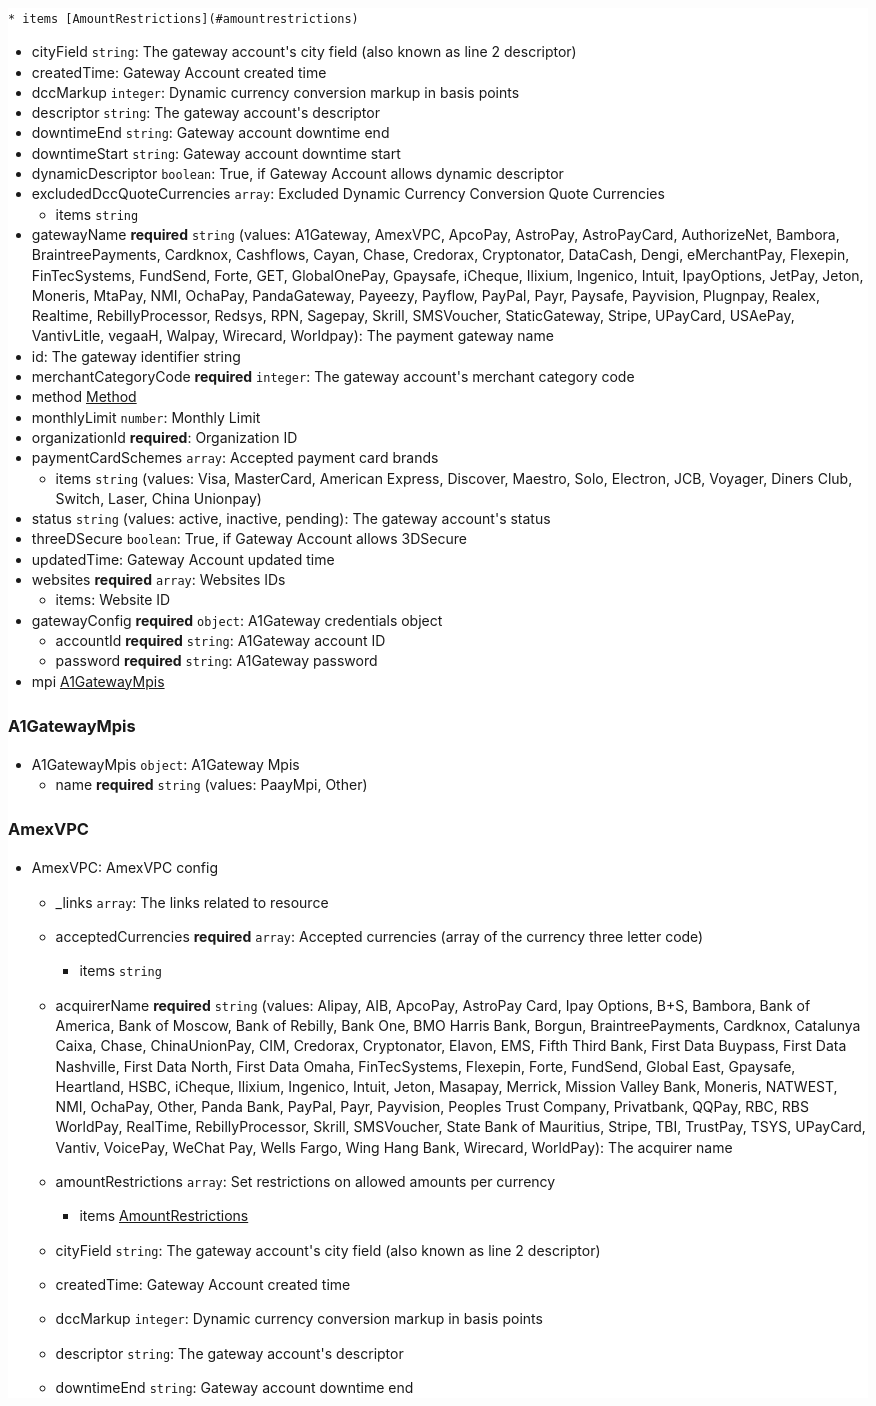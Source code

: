     * items [AmountRestrictions](#amountrestrictions)
  * cityField `string`: The gateway account's city field (also known as line 2 descriptor)
  * createdTime: Gateway Account created time
  * dccMarkup `integer`: Dynamic currency conversion markup in basis points
  * descriptor `string`: The gateway account's descriptor
  * downtimeEnd `string`: Gateway account downtime end
  * downtimeStart `string`: Gateway account downtime start
  * dynamicDescriptor `boolean`: True, if Gateway Account allows dynamic descriptor
  * excludedDccQuoteCurrencies `array`: Excluded Dynamic Currency Conversion Quote Currencies
    * items `string`
  * gatewayName **required** `string` (values: A1Gateway, AmexVPC, ApcoPay, AstroPay, AstroPayCard, AuthorizeNet, Bambora, BraintreePayments, Cardknox, Cashflows, Cayan, Chase, Credorax, Cryptonator, DataCash, Dengi, eMerchantPay, Flexepin, FinTecSystems, FundSend, Forte, GET, GlobalOnePay, Gpaysafe, iCheque, Ilixium, Ingenico, Intuit, IpayOptions, JetPay, Jeton, Moneris, MtaPay, NMI, OchaPay, PandaGateway, Payeezy, Payflow, PayPal, Payr, Paysafe, Payvision, Plugnpay, Realex, Realtime, RebillyProcessor, Redsys, RPN, Sagepay, Skrill, SMSVoucher, StaticGateway, Stripe, UPayCard, USAePay, VantivLitle, vegaaH, Walpay, Wirecard, Worldpay): The payment gateway name
  * id: The gateway identifier string
  * merchantCategoryCode **required** `integer`: The gateway account's merchant category code
  * method [Method](#method)
  * monthlyLimit `number`: Monthly Limit
  * organizationId **required**: Organization ID
  * paymentCardSchemes `array`: Accepted payment card brands
    * items `string` (values: Visa, MasterCard, American Express, Discover, Maestro, Solo, Electron, JCB, Voyager, Diners Club, Switch, Laser, China Unionpay)
  * status `string` (values: active, inactive, pending): The gateway account's status
  * threeDSecure `boolean`: True, if Gateway Account allows 3DSecure
  * updatedTime: Gateway Account updated time
  * websites **required** `array`: Websites IDs
    * items: Website ID
  * gatewayConfig **required** `object`: A1Gateway credentials object
    * accountId **required** `string`: A1Gateway account ID
    * password **required** `string`: A1Gateway password
  * mpi [A1GatewayMpis](#a1gatewaympis)

### A1GatewayMpis
* A1GatewayMpis `object`: A1Gateway Mpis
  * name **required** `string` (values: PaayMpi, Other)

### AmexVPC
* AmexVPC: AmexVPC config
  * _links `array`: The links related to resource

  * acceptedCurrencies **required** `array`: Accepted currencies (array of the currency three letter code)
    * items `string`
  * acquirerName **required** `string` (values: Alipay, AIB, ApcoPay, AstroPay Card, Ipay Options, B+S, Bambora, Bank of America, Bank of Moscow, Bank of Rebilly, Bank One, BMO Harris Bank, Borgun, BraintreePayments, Cardknox, Catalunya Caixa, Chase, ChinaUnionPay, CIM, Credorax, Cryptonator, Elavon, EMS, Fifth Third Bank, First Data Buypass, First Data Nashville, First Data North, First Data Omaha, FinTecSystems, Flexepin, Forte, FundSend, Global East, Gpaysafe, Heartland, HSBC, iCheque, Ilixium, Ingenico, Intuit, Jeton, Masapay, Merrick, Mission Valley Bank, Moneris, NATWEST, NMI, OchaPay, Other, Panda Bank, PayPal, Payr, Payvision, Peoples Trust Company, Privatbank, QQPay, RBC, RBS WorldPay, RealTime, RebillyProcessor, Skrill, SMSVoucher, State Bank of Mauritius, Stripe, TBI, TrustPay, TSYS, UPayCard, Vantiv, VoicePay, WeChat Pay, Wells Fargo, Wing Hang Bank, Wirecard, WorldPay): The acquirer name
  * amountRestrictions `array`: Set restrictions on allowed amounts per currency
    * items [AmountRestrictions](#amountrestrictions)
  * cityField `string`: The gateway account's city field (also known as line 2 descriptor)
  * createdTime: Gateway Account created time
  * dccMarkup `integer`: Dynamic currency conversion markup in basis points
  * descriptor `string`: The gateway account's descriptor
  * downtimeEnd `string`: Gateway account downtime end